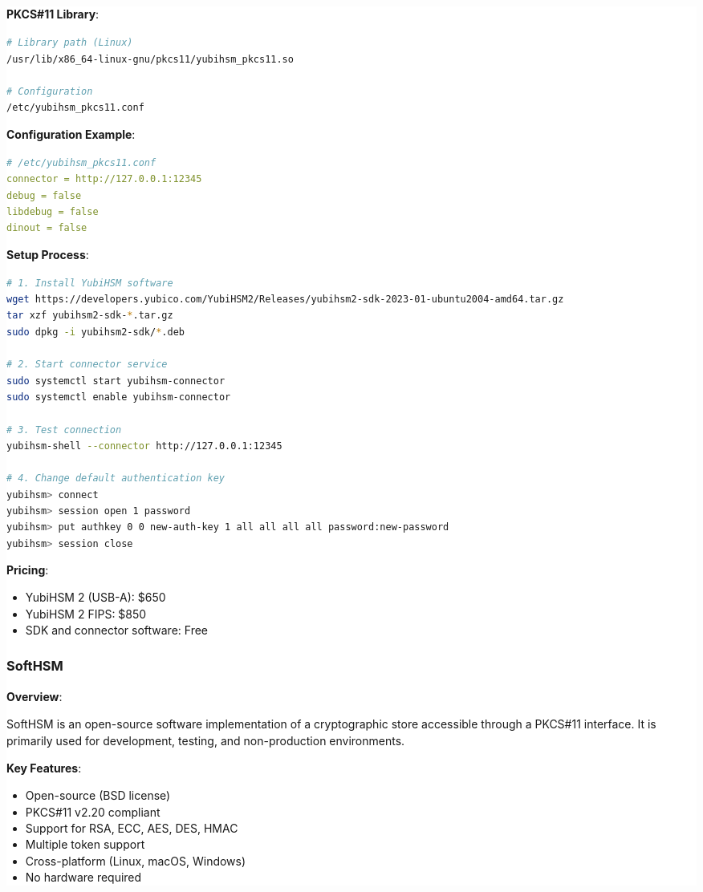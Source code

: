 **PKCS#11 Library**:

```bash
# Library path (Linux)
/usr/lib/x86_64-linux-gnu/pkcs11/yubihsm_pkcs11.so

# Configuration
/etc/yubihsm_pkcs11.conf
```

**Configuration Example**:

```yaml
# /etc/yubihsm_pkcs11.conf
connector = http://127.0.0.1:12345
debug = false
libdebug = false
dinout = false
```

**Setup Process**:

```bash
# 1. Install YubiHSM software
wget https://developers.yubico.com/YubiHSM2/Releases/yubihsm2-sdk-2023-01-ubuntu2004-amd64.tar.gz
tar xzf yubihsm2-sdk-*.tar.gz
sudo dpkg -i yubihsm2-sdk/*.deb

# 2. Start connector service
sudo systemctl start yubihsm-connector
sudo systemctl enable yubihsm-connector

# 3. Test connection
yubihsm-shell --connector http://127.0.0.1:12345

# 4. Change default authentication key
yubihsm> connect
yubihsm> session open 1 password
yubihsm> put authkey 0 0 new-auth-key 1 all all all all password:new-password
yubihsm> session close
```

**Pricing**:
- YubiHSM 2 (USB-A): $650
- YubiHSM 2 FIPS: $850
- SDK and connector software: Free

### SoftHSM

**Overview**:

SoftHSM is an open-source software implementation of a cryptographic store accessible through a PKCS#11 interface. It is primarily used for development, testing, and non-production environments.

**Key Features**:

- Open-source (BSD license)
- PKCS#11 v2.20 compliant
- Support for RSA, ECC, AES, DES, HMAC
- Multiple token support
- Cross-platform (Linux, macOS, Windows)
- No hardware required
